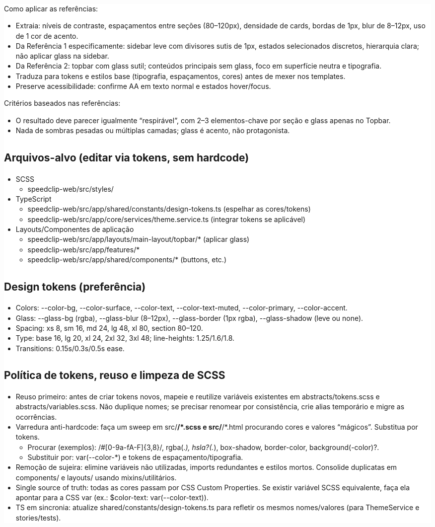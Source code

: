 Como aplicar as referências:

- Extraia: níveis de contraste, espaçamentos entre seções (80–120px), densidade de cards, bordas de
  1px, blur de 8–12px, uso de 1 cor de acento.
- Da Referência 1 especificamente: sidebar leve com divisores sutis de 1px, estados selecionados
  discretos, hierarquia clara; não aplicar glass na sidebar.
- Da Referência 2: topbar com glass sutil; conteúdos principais sem glass, foco em superfície neutra
  e tipografia.
- Traduza para tokens e estilos base (tipografia, espaçamentos, cores) antes de mexer nos templates.
- Preserve acessibilidade: confirme AA em texto normal e estados hover/focus.

Critérios baseados nas referências:

- O resultado deve parecer igualmente “respirável”, com 2–3 elementos-chave por seção e glass apenas
  no Topbar.
- Nada de sombras pesadas ou múltiplas camadas; glass é acento, não protagonista.

## Arquivos-alvo (editar via tokens, sem hardcode)

- SCSS
    - speedclip-web/src/styles/
- TypeScript
    - speedclip-web/src/app/shared/constants/design-tokens.ts (espelhar as cores/tokens)
    - speedclip-web/src/app/core/services/theme.service.ts (integrar tokens se aplicável)
- Layouts/Componentes de aplicação
    - speedclip-web/src/app/layouts/main-layout/topbar/* (aplicar glass)
    - speedclip-web/src/app/features/*
    - speedclip-web/src/app/shared/components/* (buttons, etc.)

## Design tokens (preferência)

- Colors: --color-bg, --color-surface, --color-text, --color-text-muted, --color-primary,
  --color-accent.
- Glass: --glass-bg (rgba), --glass-blur (8–12px), --glass-border (1px rgba), --glass-shadow (leve
  ou none).
- Spacing: xs 8, sm 16, md 24, lg 48, xl 80, section 80–120.
- Type: base 16, lg 20, xl 24, 2xl 32, 3xl 48; line-heights: 1.25/1.6/1.8.
- Transitions: 0.15s/0.3s/0.5s ease.

## Política de tokens, reuso e limpeza de SCSS

- Reuso primeiro: antes de criar tokens novos, mapeie e reutilize variáveis existentes em
  abstracts/tokens.scss e abstracts/variables.scss. Não duplique nomes; se precisar renomear por
  consistência, crie alias temporário e migre as ocorrências.
- Varredura anti-hardcode: faça um sweep em src/**/*.scss e src/**/*.html procurando cores e valores
  “mágicos”. Substitua por tokens.
    - Procurar (exemplos): /#[0-9a-fA-F]{3,8}/, rgba\(.*\), hsla?\(.*\), box-shadow, border-color,
      background(-color)?.
    - Substituir por: var(--color-*) e tokens de espaçamento/tipografia.
- Remoção de sujeira: elimine variáveis não utilizadas, imports redundantes e estilos mortos.
  Consolide duplicatas em components/ e layouts/ usando mixins/utilitários.
- Single source of truth: todas as cores passam por CSS Custom Properties. Se existir variável SCSS
  equivalente, faça ela apontar para a CSS var (ex.: $color-text: var(--color-text)).
- TS em sincronia: atualize shared/constants/design-tokens.ts para refletir os mesmos
  nomes/valores (para ThemeService e stories/tests).


[//]: # (## Prompts de iteração &#40;rápidos&#41;)
[//]: # ()
[//]: # (- "Aprovo a paleta 2. Aplique nos tokens e ajuste buttons/cards/forms. Depois mostre diffs.")
[//]: # (- "Execute o sweep anti-hardcode e me mostre a lista de ocorrências substituídas.")
[//]: # (- "Aplique o glass apenas no Topbar; confirme que .glass-card está criada mas sem uso &#40;traga grep&#41;.")
[//]: # (- "Verifique contraste AA de hover/focus de botões e links nos dois temas; ajuste se necessário.")